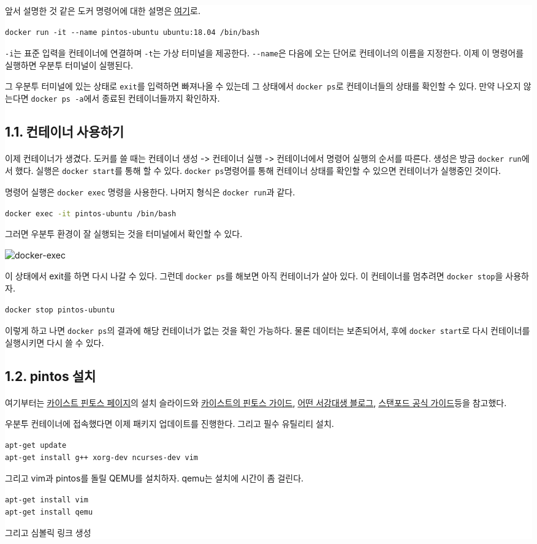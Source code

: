 앞서 설명한 것 같은 도커 명령어에 대한 설명은 [여기](https://www.daleseo.com/docker-run/)로.

```
docker run -it --name pintos-ubuntu ubuntu:18.04 /bin/bash
```

`-i`는 표준 입력을 컨테이너에 연결하며 `-t`는 가상 터미널을 제공한다. `--name`은 다음에 오는 단어로 컨테이너의 이름을 지정한다. 이제 이 명령어를 실행하면 우분투 터미널이 실행된다. 

그 우분투 터미널에 있는 상태로 `exit`를 입력하면 빠져나올 수 있는데 그 상태에서 `docker ps`로 컨테이너들의 상태를 확인할 수 있다. 만약 나오지 않는다면 `docker ps -a`에서 종료된 컨테이너들까지 확인하자.

## 1.1. 컨테이너 사용하기

이제 컨테이너가 생겼다. 도커를 쓸 때는 컨테이너 생성 -> 컨테이너 실행 -> 컨테이너에서 명령어 실행의 순서를 따른다. 생성은 방금 `docker run`에서 했다. 실행은 `docker start`를 통해 할 수 있다. `docker ps`명령어를 통해 컨테이너 상태를 확인할 수 있으면 컨테이너가 실행중인 것이다.

명령어 실행은 `docker exec` 명령을 사용한다. 나머지 형식은 `docker run`과 같다.

```bash
docker exec -it pintos-ubuntu /bin/bash
```

그러면 우분투 환경이 잘 실행되는 것을 터미널에서 확인할 수 있다.

![docker-exec](./docker-exec.png)

이 상태에서 exit를 하면 다시 나갈 수 있다. 그런데 `docker ps`를 해보면 아직 컨테이너가 살아 있다. 이 컨테이너를 멈추려면 `docker stop`을 사용하자.

```bash
docker stop pintos-ubuntu
```

이렇게 하고 나면 `docker ps`의 결과에 해당 컨테이너가 없는 것을 확인 가능하다. 물론 데이터는 보존되어서, 후에 `docker start`로 다시 컨테이너를 실행시키면 다시 쓸 수 있다.

## 1.2. pintos 설치

여기부터는 [카이스트 핀토스 페이지](https://oslab.kaist.ac.kr/pintosslides/)의 설치 슬라이드와 [카이스트의 핀토스 가이드](https://casys-kaist.github.io/pintos-kaist/introduction/getting_started.html), [어떤 서강대생 블로그](https://eomtaegyung.tistory.com/4), [스탠포드 공식 가이드](https://www.scs.stanford.edu/23wi-cs212/pintos/pintos_1.html)등을 참고했다.

우분투 컨테이너에 접속했다면 이제 패키지 업데이트를 진행한다. 그리고 필수 유틸리티 설치.

```bash
apt-get update
apt-get install g++ xorg-dev ncurses-dev vim
```

그리고 vim과 pintos를 돌릴 QEMU를 설치하자. qemu는 설치에 시간이 좀 걸린다.

```
apt-get install vim
apt-get install qemu
```

그리고 심볼릭 링크 생성
